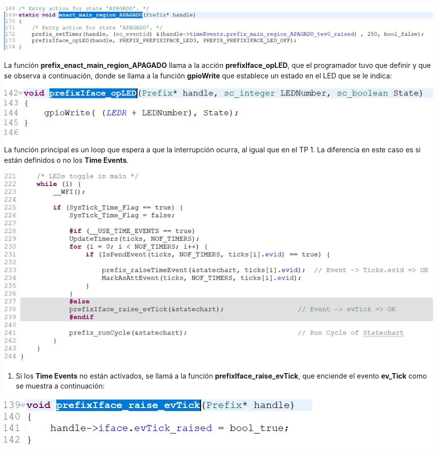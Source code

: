 ![](https://github.com/emanuelturtula/TP2/blob/master/statecharts_bare_metal/Imagenes/enact_main_apagado.JPG?raw=true)

La función **prefix_enact_main_region_APAGADO** llama a la acción **prefixIface_opLED**, que el programador tuvo que definir y que se observa a continuación, donde se llama a la función **gpioWrite** que establece un estado en el LED que se le indica:

![](https://github.com/emanuelturtula/TP2/blob/master/statecharts_bare_metal/Imagenes/opLED.JPG?raw=true)

La función principal es un loop que espera a que la interrupción ocurra, al igual que en el TP 1. La diferencia en este caso es si están definidos o no los **Time Events**.

![](https://github.com/emanuelturtula/TP2/blob/master/statecharts_bare_metal/Imagenes/main_while1.JPG?raw=true)

1. Si los **Time Events** no están activados, se llamá a la función **prefixIface_raise_evTick**, que enciende el evento **ev_Tick** como se muestra a continuación:

![](https://github.com/emanuelturtula/TP2/blob/master/statecharts_bare_metal/Imagenes/prefix_evTick.JPG?raw=true)
